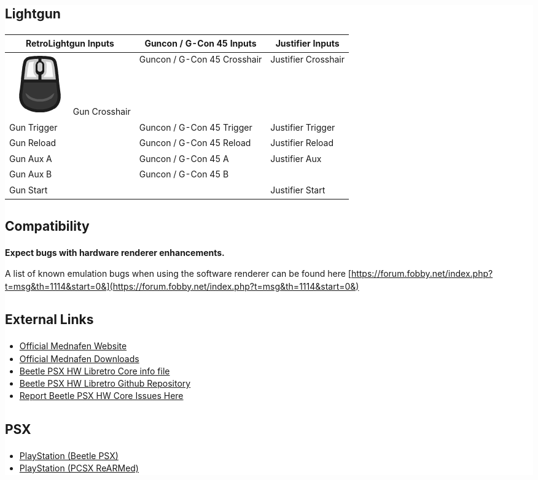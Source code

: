 ## Lightgun

| RetroLightgun Inputs                                 | Guncon / G-Con 45 Inputs    | Justifier Inputs    |
|------------------------------------------------------|-----------------------------|---------------------|
| ![](../image/retromouse/retro_mouse.png) Gun Crosshair | Guncon / G-Con 45 Crosshair | Justifier Crosshair |
| Gun Trigger                                          | Guncon / G-Con 45 Trigger   | Justifier Trigger   |
| Gun Reload                                           | Guncon / G-Con 45 Reload    | Justifier Reload    |
| Gun Aux A                                            | Guncon / G-Con 45 A         | Justifier Aux       |
| Gun Aux B                                            | Guncon / G-Con 45 B         |                     |
| Gun Start                                            |                             | Justifier Start     |

## Compatibility

**Expect bugs with hardware renderer enhancements.**

A list of known emulation bugs when using the software renderer can be found here [https://forum.fobby.net/index.php?t=msg&th=1114&start=0&](https://forum.fobby.net/index.php?t=msg&th=1114&start=0&)

## External Links

- [Official Mednafen Website](https://mednafen.github.io/)
- [Official Mednafen Downloads](https://mednafen.github.io/releases/)
- [Beetle PSX HW Libretro Core info file](https://github.com/libretro/libretro-super/blob/master/dist/info/mednafen_psx_hw_libretro.info)
- [Beetle PSX HW Libretro Github Repository](https://github.com/libretro/beetle-psx-libretro)
- [Report Beetle PSX HW Core Issues Here](https://github.com/libretro/beetle-psx-libretro/issues)

## PSX

- [PlayStation (Beetle PSX)](https://docs.libretro.com/library/beetle_psx/)
- [PlayStation (PCSX ReARMed)](https://docs.libretro.com/library/pcsx_rearmed/)
